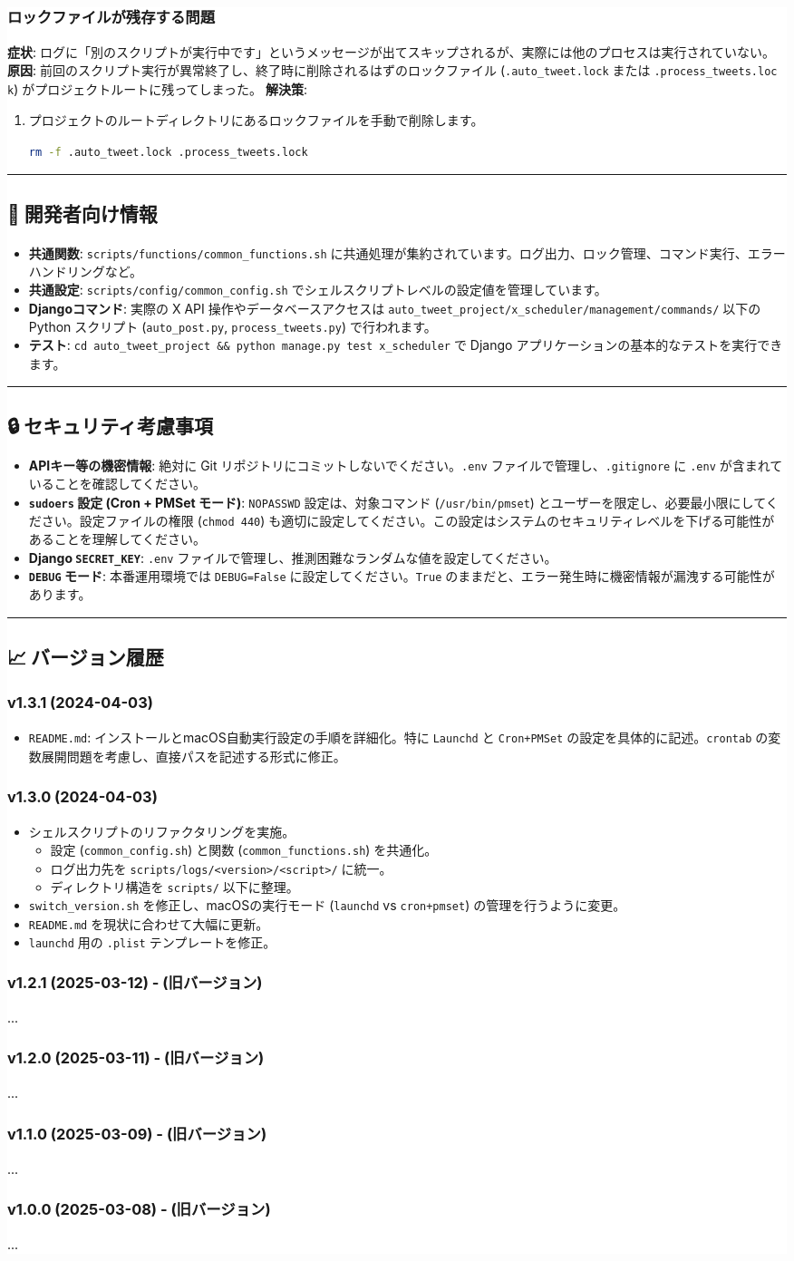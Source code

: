 ### ロックファイルが残存する問題
**症状**: ログに「別のスクリプトが実行中です」というメッセージが出てスキップされるが、実際には他のプロセスは実行されていない。
**原因**: 前回のスクリプト実行が異常終了し、終了時に削除されるはずのロックファイル (`.auto_tweet.lock` または `.process_tweets.lock`) がプロジェクトルートに残ってしまった。
**解決策**:
1. プロジェクトのルートディレクトリにあるロックファイルを手動で削除します。
   ```bash
   rm -f .auto_tweet.lock .process_tweets.lock
   ```

---

## 🔧 開発者向け情報

- **共通関数**: `scripts/functions/common_functions.sh` に共通処理が集約されています。ログ出力、ロック管理、コマンド実行、エラーハンドリングなど。
- **共通設定**: `scripts/config/common_config.sh` でシェルスクリプトレベルの設定値を管理しています。
- **Djangoコマンド**: 実際の X API 操作やデータベースアクセスは `auto_tweet_project/x_scheduler/management/commands/` 以下の Python スクリプト (`auto_post.py`, `process_tweets.py`) で行われます。
- **テスト**: `cd auto_tweet_project && python manage.py test x_scheduler` で Django アプリケーションの基本的なテストを実行できます。

---

## 🔒 セキュリティ考慮事項

- **APIキー等の機密情報**: 絶対に Git リポジトリにコミットしないでください。`.env` ファイルで管理し、`.gitignore` に `.env` が含まれていることを確認してください。
- **`sudoers` 設定 (Cron + PMSet モード)**: `NOPASSWD` 設定は、対象コマンド (`/usr/bin/pmset`) とユーザーを限定し、必要最小限にしてください。設定ファイルの権限 (`chmod 440`) も適切に設定してください。この設定はシステムのセキュリティレベルを下げる可能性があることを理解してください。
- **Django `SECRET_KEY`**: `.env` ファイルで管理し、推測困難なランダムな値を設定してください。
- **`DEBUG` モード**: 本番運用環境では `DEBUG=False` に設定してください。`True` のままだと、エラー発生時に機密情報が漏洩する可能性があります。

---

## 📈 バージョン履歴

### v1.3.1 (2024-04-03)
- `README.md`: インストールとmacOS自動実行設定の手順を詳細化。特に `Launchd` と `Cron+PMSet` の設定を具体的に記述。`crontab` の変数展開問題を考慮し、直接パスを記述する形式に修正。

### v1.3.0 (2024-04-03)
- シェルスクリプトのリファクタリングを実施。
  - 設定 (`common_config.sh`) と関数 (`common_functions.sh`) を共通化。
  - ログ出力先を `scripts/logs/<version>/<script>/` に統一。
  - ディレクトリ構造を `scripts/` 以下に整理。
- `switch_version.sh` を修正し、macOSの実行モード (`launchd` vs `cron+pmset`) の管理を行うように変更。
- `README.md` を現状に合わせて大幅に更新。
- `launchd` 用の `.plist` テンプレートを修正。

### v1.2.1 (2025-03-12) - (旧バージョン)
...
### v1.2.0 (2025-03-11) - (旧バージョン)
...
### v1.1.0 (2025-03-09) - (旧バージョン)
...
### v1.0.0 (2025-03-08) - (旧バージョン)
...
